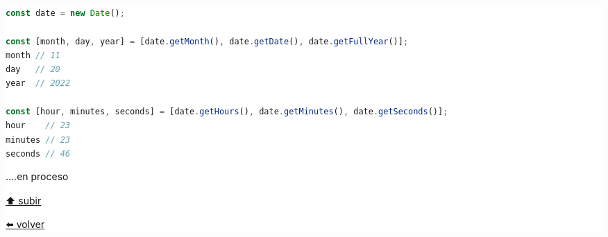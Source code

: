 ```js
const date = new Date();

const [month, day, year] = [date.getMonth(), date.getDate(), date.getFullYear()];
month // 11
day   // 20
year  // 2022

const [hour, minutes, seconds] = [date.getHours(), date.getMinutes(), date.getSeconds()];
hour    // 23
minutes // 23
seconds // 46
```

....en proceso

[⬆️ subir](#arrays)

[⬅️  volver](https://github.com/LuciaMeyer/practice)



